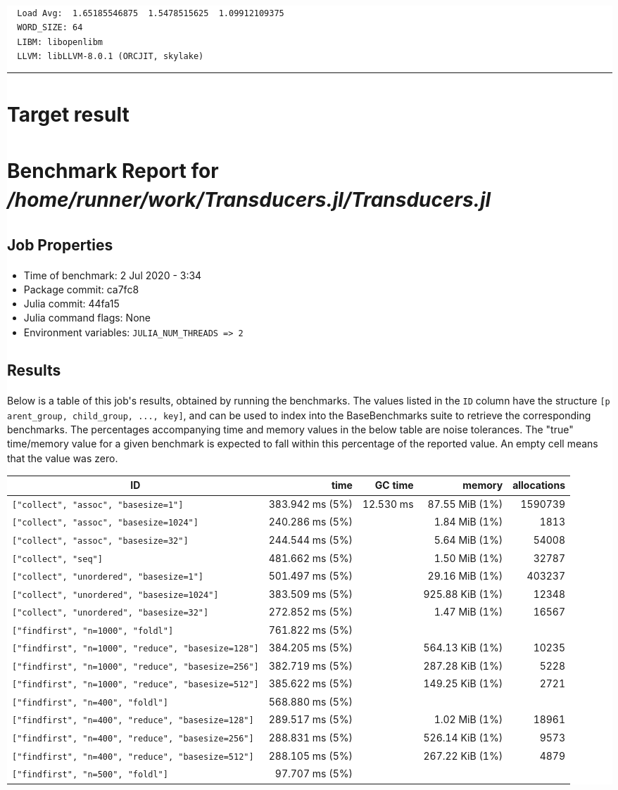 ```
  Load Avg:  1.65185546875  1.5478515625  1.09912109375
  WORD_SIZE: 64
  LIBM: libopenlibm
  LLVM: libLLVM-8.0.1 (ORCJIT, skylake)
```

---
# Target result
# Benchmark Report for */home/runner/work/Transducers.jl/Transducers.jl*

## Job Properties
* Time of benchmark: 2 Jul 2020 - 3:34
* Package commit: ca7fc8
* Julia commit: 44fa15
* Julia command flags: None
* Environment variables: `JULIA_NUM_THREADS => 2`

## Results
Below is a table of this job's results, obtained by running the benchmarks.
The values listed in the `ID` column have the structure `[parent_group, child_group, ..., key]`, and can be used to
index into the BaseBenchmarks suite to retrieve the corresponding benchmarks.
The percentages accompanying time and memory values in the below table are noise tolerances. The "true"
time/memory value for a given benchmark is expected to fall within this percentage of the reported value.
An empty cell means that the value was zero.

| ID                                                  | time            | GC time   | memory          | allocations |
|-----------------------------------------------------|----------------:|----------:|----------------:|------------:|
| `["collect", "assoc", "basesize=1"]`                | 383.942 ms (5%) | 12.530 ms |  87.55 MiB (1%) |     1590739 |
| `["collect", "assoc", "basesize=1024"]`             | 240.286 ms (5%) |           |   1.84 MiB (1%) |        1813 |
| `["collect", "assoc", "basesize=32"]`               | 244.544 ms (5%) |           |   5.64 MiB (1%) |       54008 |
| `["collect", "seq"]`                                | 481.662 ms (5%) |           |   1.50 MiB (1%) |       32787 |
| `["collect", "unordered", "basesize=1"]`            | 501.497 ms (5%) |           |  29.16 MiB (1%) |      403237 |
| `["collect", "unordered", "basesize=1024"]`         | 383.509 ms (5%) |           | 925.88 KiB (1%) |       12348 |
| `["collect", "unordered", "basesize=32"]`           | 272.852 ms (5%) |           |   1.47 MiB (1%) |       16567 |
| `["findfirst", "n=1000", "foldl"]`                  | 761.822 ms (5%) |           |                 |             |
| `["findfirst", "n=1000", "reduce", "basesize=128"]` | 384.205 ms (5%) |           | 564.13 KiB (1%) |       10235 |
| `["findfirst", "n=1000", "reduce", "basesize=256"]` | 382.719 ms (5%) |           | 287.28 KiB (1%) |        5228 |
| `["findfirst", "n=1000", "reduce", "basesize=512"]` | 385.622 ms (5%) |           | 149.25 KiB (1%) |        2721 |
| `["findfirst", "n=400", "foldl"]`                   | 568.880 ms (5%) |           |                 |             |
| `["findfirst", "n=400", "reduce", "basesize=128"]`  | 289.517 ms (5%) |           |   1.02 MiB (1%) |       18961 |
| `["findfirst", "n=400", "reduce", "basesize=256"]`  | 288.831 ms (5%) |           | 526.14 KiB (1%) |        9573 |
| `["findfirst", "n=400", "reduce", "basesize=512"]`  | 288.105 ms (5%) |           | 267.22 KiB (1%) |        4879 |
| `["findfirst", "n=500", "foldl"]`                   |  97.707 ms (5%) |           |                 |             |